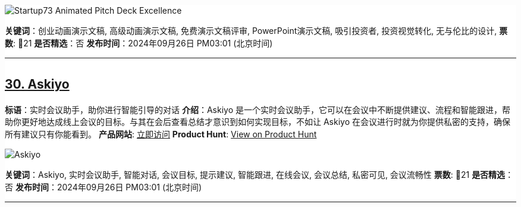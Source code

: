 ![Startup73 Animated Pitch Deck Excellence](https://ph-files.imgix.net/e817ceaf-2076-42db-a577-30e61f5dc313.jpeg?auto=format&fit=crop&frame=1&h=512&w=1024)

**关键词**：创业动画演示文稿, 高级动画演示文稿, 免费演示文稿评审, PowerPoint演示文稿, 吸引投资者, 投资视觉转化, 无与伦比的设计,
**票数**: 🔺21
**是否精选**：否
**发布时间**：2024年09月26日 PM03:01 (北京时间)

---

## [30. Askiyo](https://www.producthunt.com/posts/askiyo?utm_campaign=producthunt-api&utm_medium=api-v2&utm_source=Application%3A+daily+ph+%28ID%3A+133301%29)
**标语**：实时会议助手，助你进行智能引导的对话
**介绍**：Askiyo 是一个实时会议助手，它可以在会议中不断提供建议、流程和智能跟进，帮助你更好地达成线上会议的目标。与其在会后查看总结才意识到如何实现目标，不如让 Askiyo 在会议进行时就为你提供私密的支持，确保所有建议只有你能看到。
**产品网站**: [立即访问](https://www.producthunt.com/r/NNP2FKD4WXEFUS?utm_campaign=producthunt-api&utm_medium=api-v2&utm_source=Application%3A+daily+ph+%28ID%3A+133301%29)
**Product Hunt**: [View on Product Hunt](https://www.producthunt.com/posts/askiyo?utm_campaign=producthunt-api&utm_medium=api-v2&utm_source=Application%3A+daily+ph+%28ID%3A+133301%29)

![Askiyo](https://ph-files.imgix.net/6f1692d8-fafd-4f76-bffb-4bad43cdc960.png?auto=format&fit=crop&frame=1&h=512&w=1024)

**关键词**：Askiyo, 实时会议助手, 智能对话, 会议目标, 提示建议, 智能跟进, 在线会议, 会议总结, 私密可见, 会议流畅性
**票数**: 🔺21
**是否精选**：否
**发布时间**：2024年09月26日 PM03:01 (北京时间)

---

